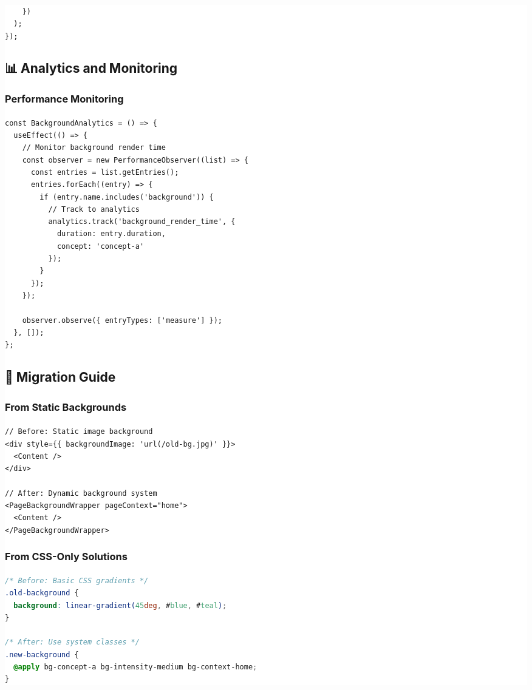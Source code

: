 ```tsx
    })
  );
});
```

## 📊 Analytics and Monitoring

### Performance Monitoring
```tsx
const BackgroundAnalytics = () => {
  useEffect(() => {
    // Monitor background render time
    const observer = new PerformanceObserver((list) => {
      const entries = list.getEntries();
      entries.forEach((entry) => {
        if (entry.name.includes('background')) {
          // Track to analytics
          analytics.track('background_render_time', {
            duration: entry.duration,
            concept: 'concept-a'
          });
        }
      });
    });
    
    observer.observe({ entryTypes: ['measure'] });
  }, []);
};
```

## 🔄 Migration Guide

### From Static Backgrounds
```tsx
// Before: Static image background
<div style={{ backgroundImage: 'url(/old-bg.jpg)' }}>
  <Content />
</div>

// After: Dynamic background system
<PageBackgroundWrapper pageContext="home">
  <Content />
</PageBackgroundWrapper>
```

### From CSS-Only Solutions
```css
/* Before: Basic CSS gradients */
.old-background {
  background: linear-gradient(45deg, #blue, #teal);
}

/* After: Use system classes */
.new-background {
  @apply bg-concept-a bg-intensity-medium bg-context-home;
}
```
